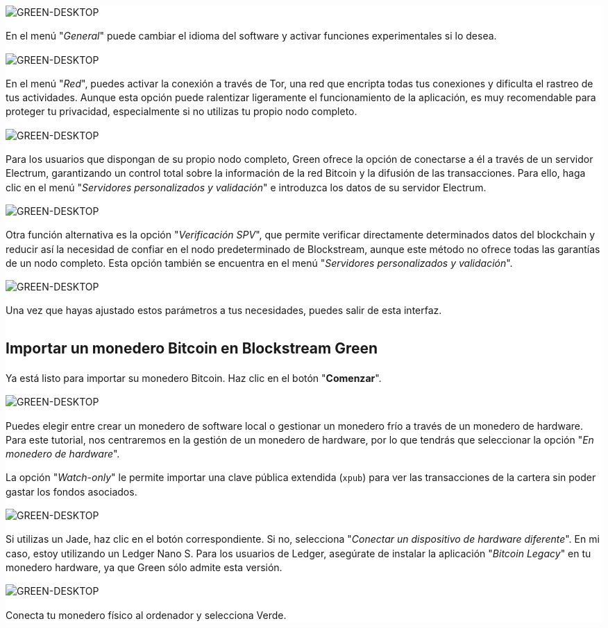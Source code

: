![GREEN-DESKTOP](assets/fr/04.webp)

En el menú "*General*" puede cambiar el idioma del software y activar funciones experimentales si lo desea.

![GREEN-DESKTOP](assets/fr/05.webp)

En el menú "*Red*", puedes activar la conexión a través de Tor, una red que encripta todas tus conexiones y dificulta el rastreo de tus actividades. Aunque esta opción puede ralentizar ligeramente el funcionamiento de la aplicación, es muy recomendable para proteger tu privacidad, especialmente si no utilizas tu propio nodo completo.

![GREEN-DESKTOP](assets/fr/06.webp)

Para los usuarios que dispongan de su propio nodo completo, Green ofrece la opción de conectarse a él a través de un servidor Electrum, garantizando un control total sobre la información de la red Bitcoin y la difusión de las transacciones. Para ello, haga clic en el menú "*Servidores personalizados y validación*" e introduzca los datos de su servidor Electrum.

![GREEN-DESKTOP](assets/fr/07.webp)

Otra función alternativa es la opción "*Verificación SPV*", que permite verificar directamente determinados datos del blockchain y reducir así la necesidad de confiar en el nodo predeterminado de Blockstream, aunque este método no ofrece todas las garantías de un nodo completo. Esta opción también se encuentra en el menú "*Servidores personalizados y validación*".

![GREEN-DESKTOP](assets/fr/08.webp)

Una vez que hayas ajustado estos parámetros a tus necesidades, puedes salir de esta interfaz.

## Importar un monedero Bitcoin en Blockstream Green

Ya está listo para importar su monedero Bitcoin. Haz clic en el botón "**Comenzar**".

![GREEN-DESKTOP](assets/fr/09.webp)

Puedes elegir entre crear un monedero de software local o gestionar un monedero frío a través de un monedero de hardware. Para este tutorial, nos centraremos en la gestión de un monedero de hardware, por lo que tendrás que seleccionar la opción "*En monedero de hardware*".

La opción "*Watch-only*" le permite importar una clave pública extendida (`xpub`) para ver las transacciones de la cartera sin poder gastar los fondos asociados.

![GREEN-DESKTOP](assets/fr/10.webp)

Si utilizas un Jade, haz clic en el botón correspondiente. Si no, selecciona "*Conectar un dispositivo de hardware diferente*". En mi caso, estoy utilizando un Ledger Nano S. Para los usuarios de Ledger, asegúrate de instalar la aplicación "*Bitcoin Legacy*" en tu monedero hardware, ya que Green sólo admite esta versión.

![GREEN-DESKTOP](assets/fr/11.webp)

Conecta tu monedero físico al ordenador y selecciona Verde.
